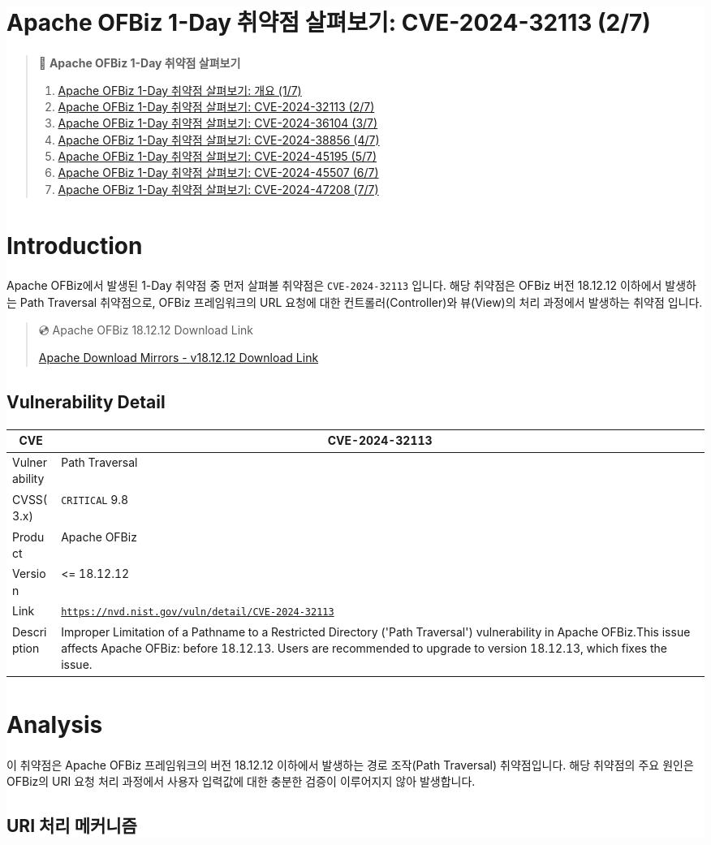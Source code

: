 # Apache OFBiz 1-Day 취약점 살펴보기: CVE-2024-32113 (2/7)

> 🔖 **Apache OFBiz 1-Day 취약점 살펴보기**
> 1. [Apache OFBiz 1-Day 취약점 살펴보기: 개요 (1/7)](/Apache%20OFBiz%201-Day%20Analysis/README.md)
> 2. [Apache OFBiz 1-Day 취약점 살펴보기: CVE-2024-32113 (2/7)](/Apache%20OFBiz%201-Day%20Analysis/02.%20Apache%20OFBiz%201-Day%20Analysis%20-%20CVE-2024-32113/README.md)
> 3. [Apache OFBiz 1-Day 취약점 살펴보기: CVE-2024-36104 (3/7)](/Apache%20OFBiz%201-Day%20Analysis/03.%20Apache%20OFBiz%201-Day%20Analysis%20-%20CVE-2024-36104/README.md)
> 4. [Apache OFBiz 1-Day 취약점 살펴보기: CVE-2024-38856 (4/7)](/Apache%20OFBiz%201-Day%20Analysis/04.%20Apache%20OFBiz%201-Day%20Analysis%20-%20CVE-2024-38856/README.md) 
> 5. [Apache OFBiz 1-Day 취약점 살펴보기: CVE-2024-45195 (5/7)](/Apache%20OFBiz%201-Day%20Analysis/05.%20Apache%20OFBiz%201-Day%20Analysis%20-%20CVE-2024-45195/README.md) 
> 6. [Apache OFBiz 1-Day 취약점 살펴보기: CVE-2024-45507 (6/7)](/Apache%20OFBiz%201-Day%20Analysis/06.%20Apache%20OFBiz%201-Day%20Analysis%20-%20CVE-2024-45507/README.md) 
> 7. [Apache OFBiz 1-Day 취약점 살펴보기: CVE-2024-47208 (7/7)](/Apache%20OFBiz%201-Day%20Analysis/07.%20Apache%20OFBiz%201-Day%20Analysis%20-%20CVE-2024-47208/README.md) 

# Introduction

Apache OFBiz에서 발생된 1-Day 취약점 중 먼저 살펴볼 취약점은 `CVE-2024-32113` 입니다. 해당 취약점은 OFBiz 버전 18.12.12 이하에서 발생하는 Path Traversal 취약점으로, OFBiz 프레임워크의 URL 요청에 대한 컨트롤러(Controller)와 뷰(View)의 처리 과정에서 발생하는 취약점 입니다.

> 💿 Apache OFBiz 18.12.12 Download Link
>
> [Apache Download Mirrors - v18.12.12 Download Link](https://www.apache.org/dyn/closer.lua/ofbiz/apache-ofbiz-18.12.12.zip)

## Vulnerability Detail

| CVE | CVE-2024-32113 |
| --- | --- |
| Vulnerability | Path Traversal |
| CVSS(3.x) | `CRITICAL` 9.8 |
| Product | Apache OFBiz |
| Version | <= 18.12.12 |
| Link | [`https://nvd.nist.gov/vuln/detail/CVE-2024-32113`](https://nvd.nist.gov/vuln/detail/CVE-2024-32113) |
| Description | Improper Limitation of a Pathname to a Restricted Directory ('Path Traversal') vulnerability in Apache OFBiz.This issue affects Apache OFBiz: before 18.12.13. Users are recommended to upgrade to version 18.12.13, which fixes the issue. |

# Analysis

이 취약점은 Apache OFBiz 프레임워크의 버전 18.12.12 이하에서 발생하는 경로 조작(Path Traversal) 취약점입니다. 해당 취약점의 주요 원인은 OFBiz의 URI 요청 처리 과정에서 사용자 입력값에 대한 충분한 검증이 이루어지지 않아 발생합니다.

## URI 처리 메커니즘
